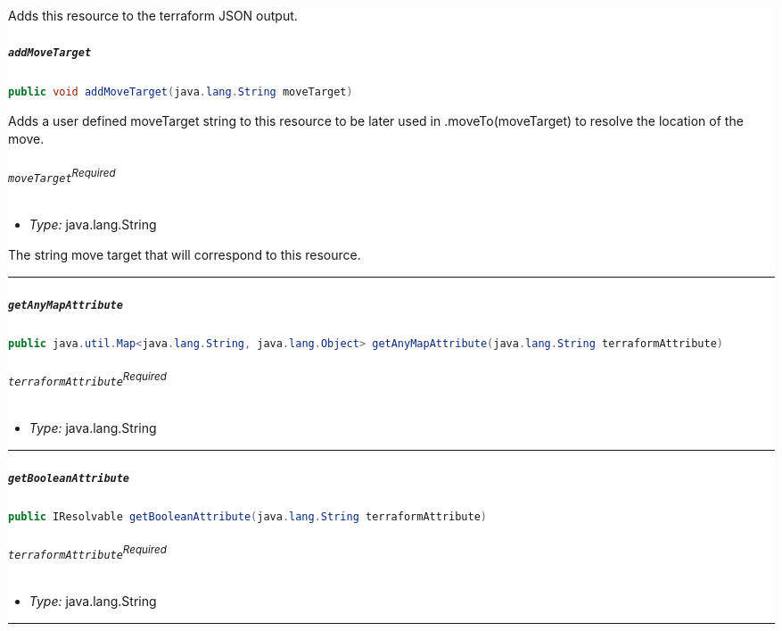 Adds this resource to the terraform JSON output.

##### `addMoveTarget` <a name="addMoveTarget" id="@cdktf/provider-pagerduty.serviceCustomFieldValue.ServiceCustomFieldValue.addMoveTarget"></a>

```java
public void addMoveTarget(java.lang.String moveTarget)
```

Adds a user defined moveTarget string to this resource to be later used in .moveTo(moveTarget) to resolve the location of the move.

###### `moveTarget`<sup>Required</sup> <a name="moveTarget" id="@cdktf/provider-pagerduty.serviceCustomFieldValue.ServiceCustomFieldValue.addMoveTarget.parameter.moveTarget"></a>

- *Type:* java.lang.String

The string move target that will correspond to this resource.

---

##### `getAnyMapAttribute` <a name="getAnyMapAttribute" id="@cdktf/provider-pagerduty.serviceCustomFieldValue.ServiceCustomFieldValue.getAnyMapAttribute"></a>

```java
public java.util.Map<java.lang.String, java.lang.Object> getAnyMapAttribute(java.lang.String terraformAttribute)
```

###### `terraformAttribute`<sup>Required</sup> <a name="terraformAttribute" id="@cdktf/provider-pagerduty.serviceCustomFieldValue.ServiceCustomFieldValue.getAnyMapAttribute.parameter.terraformAttribute"></a>

- *Type:* java.lang.String

---

##### `getBooleanAttribute` <a name="getBooleanAttribute" id="@cdktf/provider-pagerduty.serviceCustomFieldValue.ServiceCustomFieldValue.getBooleanAttribute"></a>

```java
public IResolvable getBooleanAttribute(java.lang.String terraformAttribute)
```

###### `terraformAttribute`<sup>Required</sup> <a name="terraformAttribute" id="@cdktf/provider-pagerduty.serviceCustomFieldValue.ServiceCustomFieldValue.getBooleanAttribute.parameter.terraformAttribute"></a>

- *Type:* java.lang.String

---
